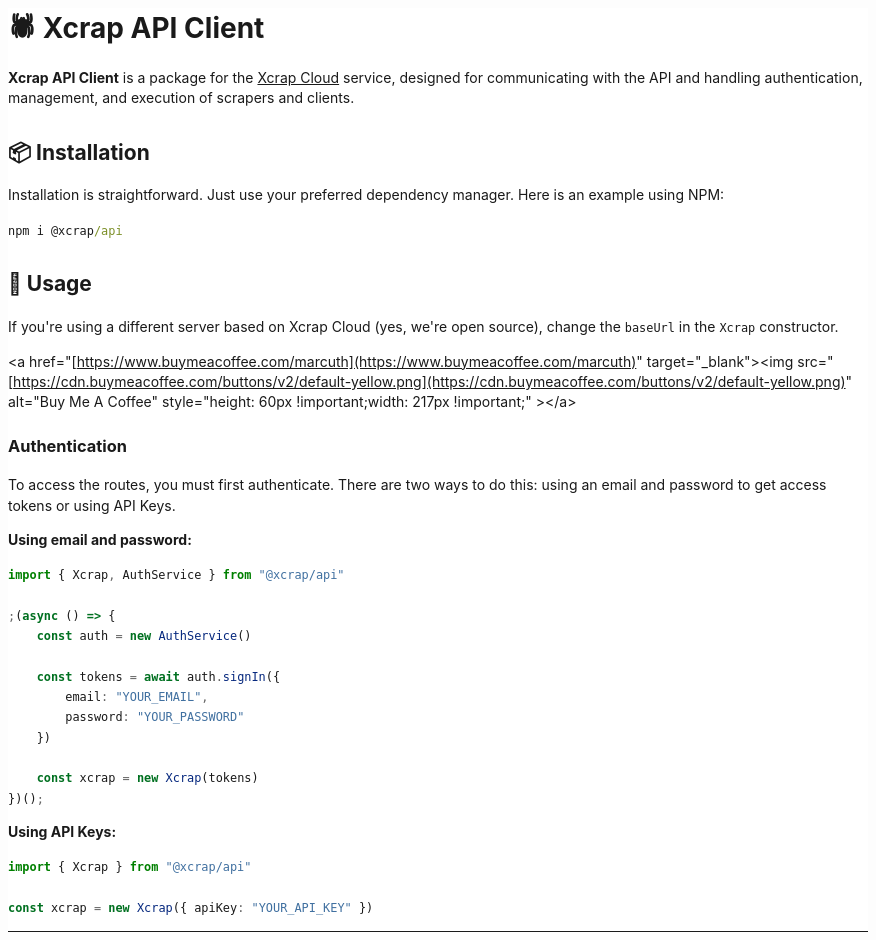 # 🕷️ Xcrap API Client

**Xcrap API Client** is a package for the [Xcrap Cloud](https://xcrap.cloud) service, designed for communicating with the API and handling authentication, management, and execution of scrapers and clients.

## 📦 Installation

Installation is straightforward. Just use your preferred dependency manager. Here is an example using NPM:

```cmd
npm i @xcrap/api
```

## 🚀 Usage

If you're using a different server based on Xcrap Cloud (yes, we're open source), change the `baseUrl` in the `Xcrap` constructor.

\<a href="[https://www.buymeacoffee.com/marcuth](https://www.buymeacoffee.com/marcuth)" target="\_blank"\>\<img src="[https://cdn.buymeacoffee.com/buttons/v2/default-yellow.png](https://cdn.buymeacoffee.com/buttons/v2/default-yellow.png)" alt="Buy Me A Coffee" style="height: 60px \!important;width: 217px \!important;" \>\</a\>

### Authentication

To access the routes, you must first authenticate. There are two ways to do this: using an email and password to get access tokens or using API Keys.

**Using email and password:**

```ts
import { Xcrap, AuthService } from "@xcrap/api"

;(async () => {
	const auth = new AuthService()

	const tokens = await auth.signIn({
		email: "YOUR_EMAIL",
		password: "YOUR_PASSWORD"
	})
	
	const xcrap = new Xcrap(tokens)
})();
```

**Using API Keys:**

```ts
import { Xcrap } from "@xcrap/api"

const xcrap = new Xcrap({ apiKey: "YOUR_API_KEY" })
```

-----
